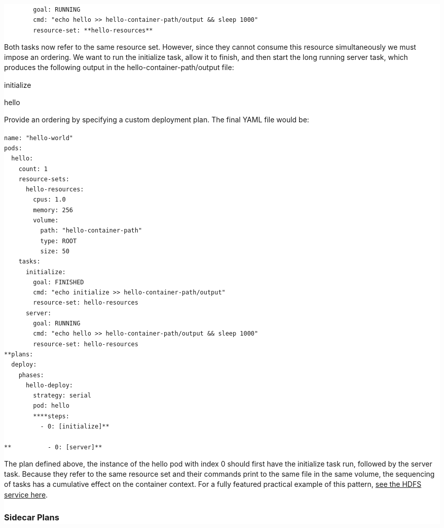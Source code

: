             goal: RUNNING
            cmd: "echo hello >> hello-container-path/output && sleep 1000"
            resource-set: **hello-resources**

Both tasks now refer to the same resource set. However, since they cannot consume this resource simultaneously we must impose an ordering. We want to run the initialize task, allow it to finish, and then start the long running server task, which produces the following output in the hello-container-path/output file:

initialize

hello

Provide an ordering by specifying a custom deployment plan. The final YAML file would be:

    name: "hello-world"
    pods:
      hello:
        count: 1
        resource-sets:
          hello-resources:
            cpus: 1.0
            memory: 256
            volume:
              path: "hello-container-path"
              type: ROOT
              size: 50
        tasks:
          initialize:
            goal: FINISHED
            cmd: "echo initialize >> hello-container-path/output"
            resource-set: hello-resources
          server:
            goal: RUNNING
            cmd: "echo hello >> hello-container-path/output && sleep 1000"
            resource-set: hello-resources
    **plans:
      deploy:
        phases:
          hello-deploy:
            strategy: serial
            pod: hello
            ****steps:
              - 0: [initialize]**
    
    **          - 0: [server]**

The plan defined above, the instance of the hello pod with index 0 should first have the initialize task run, followed by the server task. Because they refer to the same resource set and their commands print to the same file in the same volume, the sequencing of tasks has a cumulative effect on the container context. For a fully featured practical example of this pattern, [see the HDFS service here](https://github.com/mesosphere/dcos-commons/blob/master/frameworks/hdfs/src/main/dist/hdfs_svc.yml).

### Sidecar Plans
